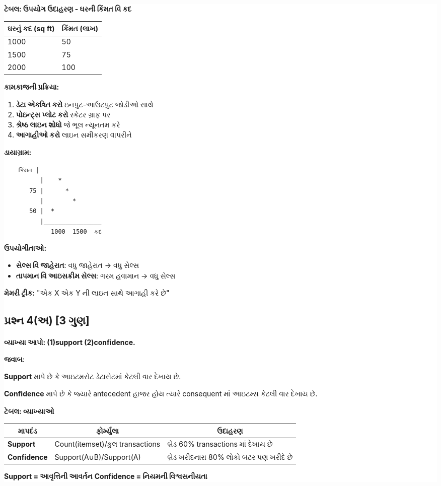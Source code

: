**ટેબલ: ઉપયોગ ઉદાહરણ - ઘરની કિંમત વિ કદ**

| ઘરનું કદ (sq ft) | કિંમત (લાખ) |
|-------------------|---------------|
| 1000 | 50 |
| 1500 | 75 |
| 2000 | 100 |

**કામકાજની પ્રક્રિયા:**

1. **ડેટા એકત્રિત કરો** ઇનપુટ-આઉટપુટ જોડીઓ સાથે
2. **પોઇન્ટ્સ પ્લોટ કરો** સ્કેટર ગ્રાફ પર
3. **શ્રેષ્ઠ લાઇન શોધો** જે ભૂલ ન્યૂનતમ કરે
4. **આગાહીઓ કરો** લાઇન સમીકરણ વાપરીને

**ડાયાગ્રામ:**

```goat
    કિંમત |
          |    *
       75 |      *
          |        *
       50 |  *
          |________________
             1000  1500  કદ
```

**ઉપયોગીતાઓ:**

- **સેલ્સ વિ જાહેરાત**: વધુ જાહેરાત → વધુ સેલ્સ
- **તાપમાન વિ આઇસક્રીમ સેલ્સ**: ગરમ હવામાન → વધુ સેલ્સ

**મેમરી ટ્રીક:** "એક X એક Y ની લાઇન સાથે આગાહી કરે છે"

## પ્રશ્ન 4(અ) [3 ગુણ]

**વ્યાખ્યા આપો: (1)support (2)confidence.**

**જવાબ**:

**Support** માપે છે કે આઇટમસેટ ડેટાસેટમાં કેટલી વાર દેખાય છે.

**Confidence** માપે છે કે જ્યારે antecedent હાજર હોય ત્યારે consequent માં આઇટમ્સ કેટલી વાર દેખાય છે.

**ટેબલ: વ્યાખ્યાઓ**

| માપદંડ | ફોર્મ્યુલા | ઉદાહરણ |
|---------|---------|---------|
| **Support** | Count(itemset)/કુલ transactions | બ્રેડ 60% transactions માં દેખાય છે |
| **Confidence** | Support(A∪B)/Support(A) | બ્રેડ ખરીદનારા 80% લોકો બટર પણ ખરીદે છે |

**Support = આવૃત્તિની આવર્તન**
**Confidence = નિયમની વિશ્વસનીયતા**
